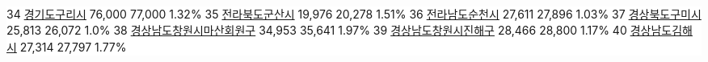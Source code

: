   <tr class="item">
    <td>34</td>
    <td><a href="/apt/경기도구리시">경기도구리시</a></td>
    <td>76,000</td>
    <td>77,000</td>
    <td>1.32%</td>
  </tr>

  <tr class="item">
    <td>35</td>
    <td><a href="/apt/전라북도군산시">전라북도군산시</a></td>
    <td>19,976</td>
    <td>20,278</td>
    <td>1.51%</td>
  </tr>

  <tr class="item">
    <td>36</td>
    <td><a href="/apt/전라남도순천시">전라남도순천시</a></td>
    <td>27,611</td>
    <td>27,896</td>
    <td>1.03%</td>
  </tr>

  <tr class="item">
    <td>37</td>
    <td><a href="/apt/경상북도구미시">경상북도구미시</a></td>
    <td>25,813</td>
    <td>26,072</td>
    <td>1.0%</td>
  </tr>

  <tr class="item">
    <td>38</td>
    <td><a href="/apt/경상남도창원시마산회원구">경상남도창원시마산회원구</a></td>
    <td>34,953</td>
    <td>35,641</td>
    <td>1.97%</td>
  </tr>

  <tr class="item">
    <td>39</td>
    <td><a href="/apt/경상남도창원시진해구">경상남도창원시진해구</a></td>
    <td>28,466</td>
    <td>28,800</td>
    <td>1.17%</td>
  </tr>

  <tr class="item">
    <td>40</td>
    <td><a href="/apt/경상남도김해시">경상남도김해시</a></td>
    <td>27,314</td>
    <td>27,797</td>
    <td>1.77%</td>
  </tr>
